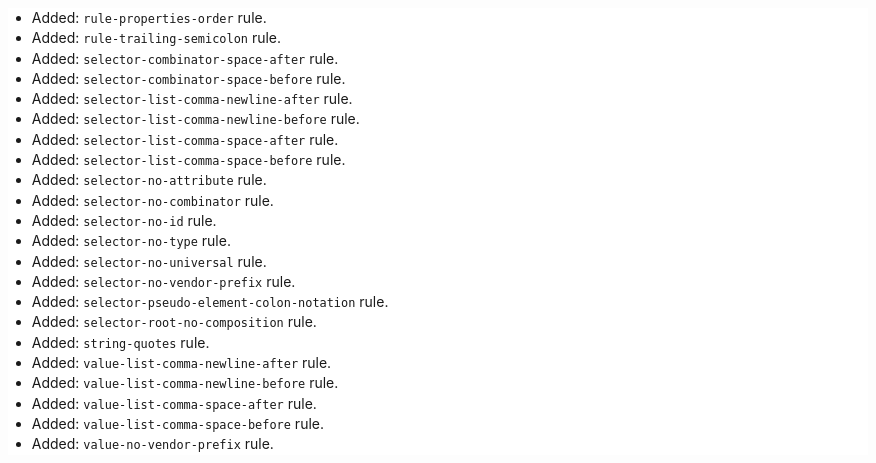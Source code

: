 * Added: `rule-properties-order` rule.
* Added: `rule-trailing-semicolon` rule.
* Added: `selector-combinator-space-after` rule.
* Added: `selector-combinator-space-before` rule.
* Added: `selector-list-comma-newline-after` rule.
* Added: `selector-list-comma-newline-before` rule.
* Added: `selector-list-comma-space-after` rule.
* Added: `selector-list-comma-space-before` rule.
* Added: `selector-no-attribute` rule.
* Added: `selector-no-combinator` rule.
* Added: `selector-no-id` rule.
* Added: `selector-no-type` rule.
* Added: `selector-no-universal` rule.
* Added: `selector-no-vendor-prefix` rule.
* Added: `selector-pseudo-element-colon-notation` rule.
* Added: `selector-root-no-composition` rule.
* Added: `string-quotes` rule.
* Added: `value-list-comma-newline-after` rule.
* Added: `value-list-comma-newline-before` rule.
* Added: `value-list-comma-space-after` rule.
* Added: `value-list-comma-space-before` rule.
* Added: `value-no-vendor-prefix` rule.
